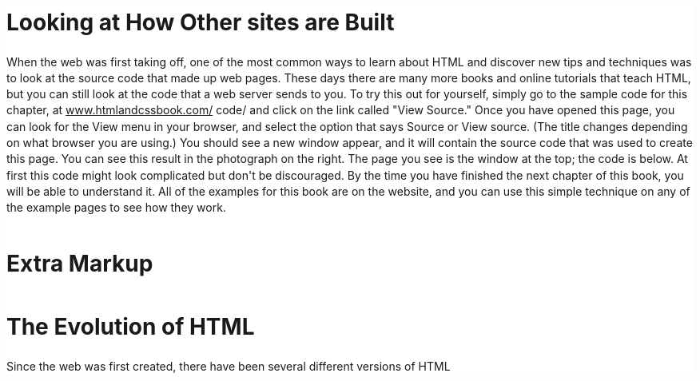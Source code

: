  # Looking at How Other sites are Built

 When the web was first taking
off, one of the most common
ways to learn about HTML and
discover new tips and techniques
was to look at the source code
that made up web pages.
These days there are many
more books and online tutorials
that teach HTML, but you can
still look at the code that a web
server sends to you. To try this
out for yourself, simply go to the
sample code for this chapter, at
www.htmlandcssbook.com/
code/ and click on the link called
"View Source."
Once you have opened this
page, you can look for the View
menu in your browser, and select
the option that says Source or
View source. (The title changes
depending on what browser you
are using.)
You should see a new window
appear, and it will contain the
source code that was used to
create this page.
You can see this result in the
photograph on the right. The
page you see is the window at
the top; the code is below.
At first this code might look
complicated but don't be
discouraged. By the time you
have finished the next chapter
of this book, you will be able to
understand it.
All of the examples for this book
are on the website, and you can
use this simple technique on any
of the example pages to see how
they work.

# Extra Markup

# The Evolution of HTML
Since the web was first created, there have
been several different versions of HTML
